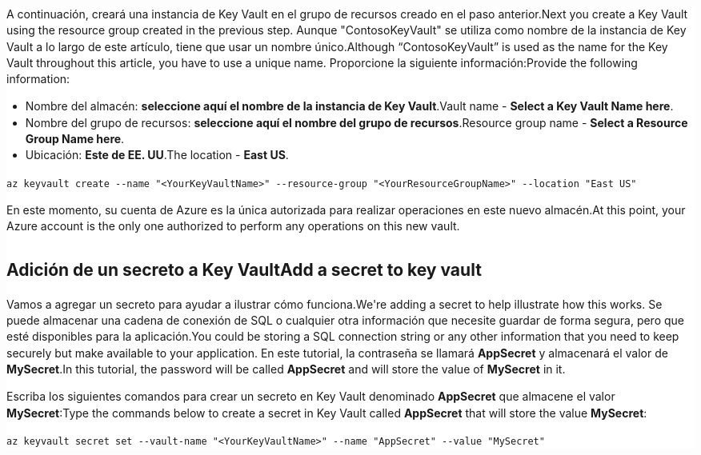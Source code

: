 <span data-ttu-id="0d0d9-141">A continuación, creará una instancia de Key Vault en el grupo de recursos creado en el paso anterior.</span><span class="sxs-lookup"><span data-stu-id="0d0d9-141">Next you create a Key Vault using the resource group created in the previous step.</span></span> <span data-ttu-id="0d0d9-142">Aunque "ContosoKeyVault" se utiliza como nombre de la instancia de Key Vault a lo largo de este artículo, tiene que usar un nombre único.</span><span class="sxs-lookup"><span data-stu-id="0d0d9-142">Although “ContosoKeyVault” is used as the name for the Key Vault throughout this article, you have to use a unique name.</span></span> <span data-ttu-id="0d0d9-143">Proporcione la siguiente información:</span><span class="sxs-lookup"><span data-stu-id="0d0d9-143">Provide the following information:</span></span>

* <span data-ttu-id="0d0d9-144">Nombre del almacén: **seleccione aquí el nombre de la instancia de Key Vault**.</span><span class="sxs-lookup"><span data-stu-id="0d0d9-144">Vault name - **Select a Key Vault Name here**.</span></span>
* <span data-ttu-id="0d0d9-145">Nombre del grupo de recursos: **seleccione aquí el nombre del grupo de recursos**.</span><span class="sxs-lookup"><span data-stu-id="0d0d9-145">Resource group name - **Select a Resource Group Name here**.</span></span>
* <span data-ttu-id="0d0d9-146">Ubicación: **Este de EE. UU**.</span><span class="sxs-lookup"><span data-stu-id="0d0d9-146">The location - **East US**.</span></span>

```azurecli
az keyvault create --name "<YourKeyVaultName>" --resource-group "<YourResourceGroupName>" --location "East US"
```

<span data-ttu-id="0d0d9-147">En este momento, su cuenta de Azure es la única autorizada para realizar operaciones en este nuevo almacén.</span><span class="sxs-lookup"><span data-stu-id="0d0d9-147">At this point, your Azure account is the only one authorized to perform any operations on this new vault.</span></span>

## <a name="add-a-secret-to-key-vault"></a><span data-ttu-id="0d0d9-148">Adición de un secreto a Key Vault</span><span class="sxs-lookup"><span data-stu-id="0d0d9-148">Add a secret to key vault</span></span>

<span data-ttu-id="0d0d9-149">Vamos a agregar un secreto para ayudar a ilustrar cómo funciona.</span><span class="sxs-lookup"><span data-stu-id="0d0d9-149">We're adding a secret to help illustrate how this works.</span></span> <span data-ttu-id="0d0d9-150">Se puede almacenar una cadena de conexión de SQL o cualquier otra información que necesite guardar de forma segura, pero que esté disponibles para la aplicación.</span><span class="sxs-lookup"><span data-stu-id="0d0d9-150">You could be storing a SQL connection string or any other information that you need to keep securely but make available to your application.</span></span> <span data-ttu-id="0d0d9-151">En este tutorial, la contraseña se llamará **AppSecret** y almacenará el valor de **MySecret**.</span><span class="sxs-lookup"><span data-stu-id="0d0d9-151">In this tutorial, the password will be called **AppSecret** and will store the value of **MySecret** in it.</span></span>

<span data-ttu-id="0d0d9-152">Escriba los siguientes comandos para crear un secreto en Key Vault denominado **AppSecret** que almacene el valor **MySecret**:</span><span class="sxs-lookup"><span data-stu-id="0d0d9-152">Type the commands below to create a secret in Key Vault called **AppSecret** that will store the value **MySecret**:</span></span>

```azurecli
az keyvault secret set --vault-name "<YourKeyVaultName>" --name "AppSecret" --value "MySecret"
```
